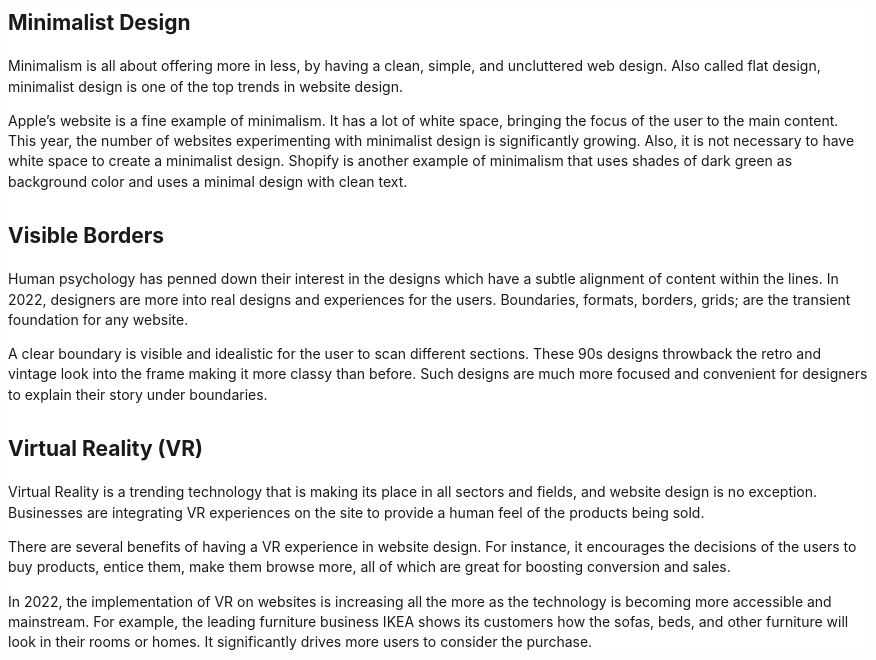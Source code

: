<div class="rn-blog-meta-area section-ptb-xl">
    <div class="row">
        <div class="col-1 offset-1">
            <h2>Minimalist Design</h2>
        </div>
        <div class="col-2 offset-1">
            <div class="rn-blog-content">
                <p>Minimalism is all about offering more in less, by having a clean, simple, and uncluttered web design. Also called flat design, minimalist design is one of the top trends in website design.</p>
                <p>Apple’s website is a fine example of minimalism. It has a lot of white space, bringing the focus of the user to the main content. This year, the number of websites experimenting with minimalist design is significantly growing. Also, it is not necessary to have white space to create a minimalist design. Shopify is another example of minimalism that uses shades of dark green as background color and uses a minimal design with clean text.</p>
            </div>
        </div>
    </div>
</div>

<div class="rn-blog-meta-area section-ptb-xl">
    <div class="row">
        <div class="col-1 offset-1">
            <h2>Visible Borders</h2>
        </div>
        <div class="col-2 offset-1">
            <div class="rn-blog-content">
                <p>Human psychology has penned down their interest in the designs which have a subtle alignment of content within the lines. In 2022, designers are more into real designs and experiences for the users. Boundaries, formats, borders, grids; are the transient foundation for any website.</p>
                <p>A clear boundary is visible and idealistic for the user to scan different sections. These 90s designs throwback the retro and vintage look into the frame making it more classy than before. Such designs are much more focused and convenient for designers to explain their story under boundaries.</p>
            </div>
        </div>
    </div>
</div>

<div class="rn-blog-meta-area section-ptb-xl">
    <div class="row">
        <div class="col-1 offset-1">
            <h2>Virtual Reality (VR)</h2>
        </div>
        <div class="col-2 offset-1">
            <div class="rn-blog-content">
                <p>Virtual Reality is a trending technology that is making its place in all sectors and fields, and website design is no exception. Businesses are integrating VR experiences on the site to provide a human feel of the products being sold.</p>
                <p>There are several benefits of having a VR experience in website design. For instance, it encourages the decisions of the users to buy products, entice them, make them browse more, all of which are great for boosting conversion and sales.</p>
                <p>In 2022, the implementation of VR on websites is increasing all the more as the technology is becoming more accessible and mainstream. For example, the leading furniture business IKEA shows its customers how the sofas, beds, and other furniture will look in their rooms or homes. It significantly drives more users to consider the purchase.</p>
            </div>
        </div>
    </div>
</div>
